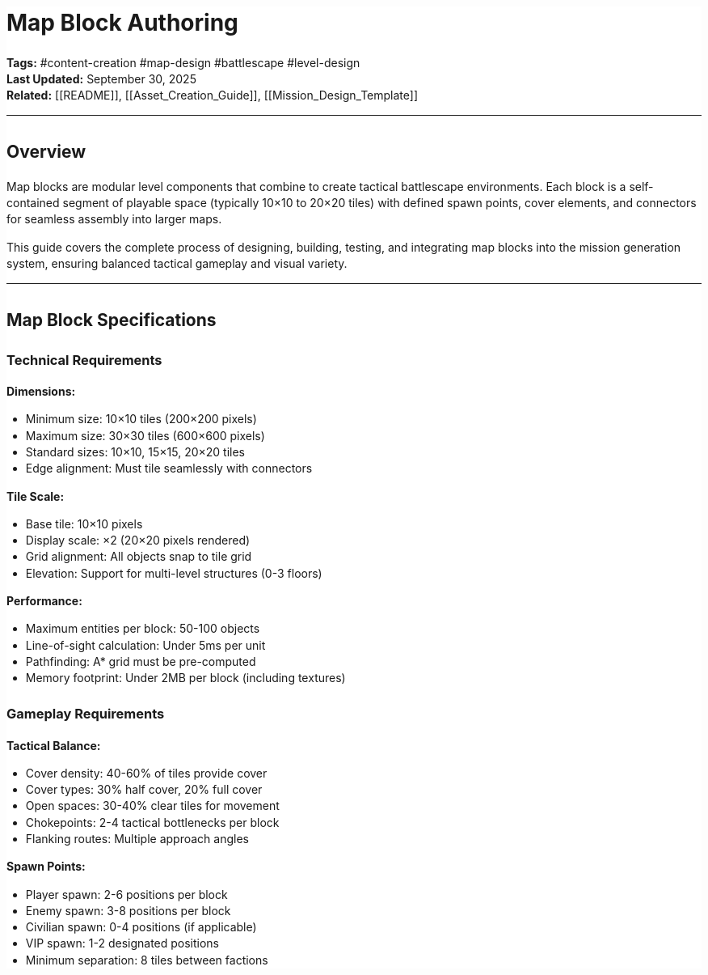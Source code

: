 # Map Block Authoring

**Tags:** #content-creation #map-design #battlescape #level-design  
**Last Updated:** September 30, 2025  
**Related:** [[README]], [[Asset_Creation_Guide]], [[Mission_Design_Template]]

---

## Overview

Map blocks are modular level components that combine to create tactical battlescape environments. Each block is a self-contained segment of playable space (typically 10×10 to 20×20 tiles) with defined spawn points, cover elements, and connectors for seamless assembly into larger maps.

This guide covers the complete process of designing, building, testing, and integrating map blocks into the mission generation system, ensuring balanced tactical gameplay and visual variety.

---

## Map Block Specifications

### Technical Requirements

**Dimensions:**
- Minimum size: 10×10 tiles (200×200 pixels)
- Maximum size: 30×30 tiles (600×600 pixels)
- Standard sizes: 10×10, 15×15, 20×20 tiles
- Edge alignment: Must tile seamlessly with connectors

**Tile Scale:**
- Base tile: 10×10 pixels
- Display scale: ×2 (20×20 pixels rendered)
- Grid alignment: All objects snap to tile grid
- Elevation: Support for multi-level structures (0-3 floors)

**Performance:**
- Maximum entities per block: 50-100 objects
- Line-of-sight calculation: Under 5ms per unit
- Pathfinding: A* grid must be pre-computed
- Memory footprint: Under 2MB per block (including textures)

### Gameplay Requirements

**Tactical Balance:**
- Cover density: 40-60% of tiles provide cover
- Cover types: 30% half cover, 20% full cover
- Open spaces: 30-40% clear tiles for movement
- Chokepoints: 2-4 tactical bottlenecks per block
- Flanking routes: Multiple approach angles

**Spawn Points:**
- Player spawn: 2-6 positions per block
- Enemy spawn: 3-8 positions per block
- Civilian spawn: 0-4 positions (if applicable)
- VIP spawn: 1-2 designated positions
- Minimum separation: 8 tiles between factions
